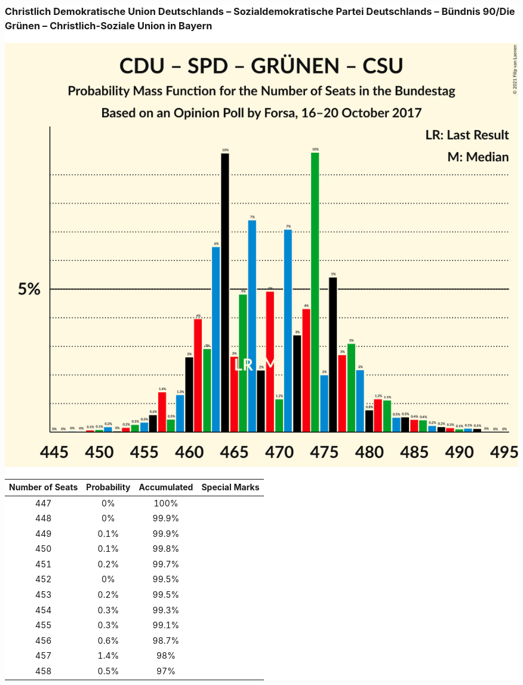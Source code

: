 ### Christlich Demokratische Union Deutschlands – Sozialdemokratische Partei Deutschlands – Bündnis 90/Die Grünen – Christlich-Soziale Union in Bayern

![Graph with seats probability mass function not yet produced](2017-10-20-Forsa-coalitions-seats-pmf-cdu–spd–grünen–csu.png "Seats Probability Mass Function")

| Number of Seats | Probability | Accumulated | Special Marks |
|:---------------:|:-----------:|:-----------:|:-------------:|
| 447 | 0% | 100% |  |
| 448 | 0% | 99.9% |  |
| 449 | 0.1% | 99.9% |  |
| 450 | 0.1% | 99.8% |  |
| 451 | 0.2% | 99.7% |  |
| 452 | 0% | 99.5% |  |
| 453 | 0.2% | 99.5% |  |
| 454 | 0.3% | 99.3% |  |
| 455 | 0.3% | 99.1% |  |
| 456 | 0.6% | 98.7% |  |
| 457 | 1.4% | 98% |  |
| 458 | 0.5% | 97% |  |
